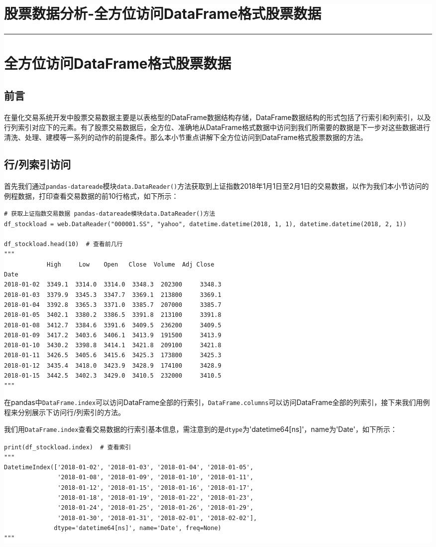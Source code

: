 
# 股票数据分析-全方位访问DataFrame格式股票数据
---

# 全方位访问DataFrame格式股票数据

## 前言

在量化交易系统开发中股票交易数据主要是以表格型的DataFrame数据结构存储，DataFrame数据结构的形式包括了行索引和列索引，以及行列索引对应下的元素。有了股票交易数据后，全方位、准确地从DataFrame格式数据中访问到我们所需要的数据是下一步对这些数据进行清洗、处理、建模等一系列的动作的前提条件。那么本小节重点讲解下全方位访问到DataFrame格式股票数据的方法。

## 行/列索引访问

首先我们通过`pandas-datareade`模块`data.DataReader()`方法获取到上证指数2018年1月1日至2月1日的交易数据，以作为我们本小节访问的例程数据，打印查看交易数据的前10行格式，如下所示：

```
# 获取上证指数交易数据 pandas-datareade模块data.DataReader()方法
df_stockload = web.DataReader("000001.SS", "yahoo", datetime.datetime(2018, 1, 1), datetime.datetime(2018, 2, 1))

df_stockload.head(10)  # 查看前几行
"""
			High     Low    Open   Close  Volume  Adj Close
Date                                                         
2018-01-02  3349.1  3314.0  3314.0  3348.3  202300     3348.3
2018-01-03  3379.9  3345.3  3347.7  3369.1  213800     3369.1
2018-01-04  3392.8  3365.3  3371.0  3385.7  207000     3385.7
2018-01-05  3402.1  3380.2  3386.5  3391.8  213100     3391.8
2018-01-08  3412.7  3384.6  3391.6  3409.5  236200     3409.5
2018-01-09  3417.2  3403.6  3406.1  3413.9  191500     3413.9
2018-01-10  3430.2  3398.8  3414.1  3421.8  209100     3421.8
2018-01-11  3426.5  3405.6  3415.6  3425.3  173800     3425.3
2018-01-12  3435.4  3418.0  3423.9  3428.9  174100     3428.9
2018-01-15  3442.5  3402.3  3429.0  3410.5  232000     3410.5
"""
```

在pandas中`DataFrame.index`可以访问DataFrame全部的行索引，`DataFrame.columns`可以访问DataFrame全部的列索引，接下来我们用例程来分别展示下访问行/列索引的方法。

我们用`DataFrame.index`查看交易数据的行索引基本信息，需注意到的是`dtype`为'datetime64\[ns\]'，name为'Date'，如下所示：

```
print(df_stockload.index)  # 查看索引
"""
DatetimeIndex(['2018-01-02', '2018-01-03', '2018-01-04', '2018-01-05',
               '2018-01-08', '2018-01-09', '2018-01-10', '2018-01-11',
               '2018-01-12', '2018-01-15', '2018-01-16', '2018-01-17',
               '2018-01-18', '2018-01-19', '2018-01-22', '2018-01-23',
               '2018-01-24', '2018-01-25', '2018-01-26', '2018-01-29',
               '2018-01-30', '2018-01-31', '2018-02-01', '2018-02-02'],
              dtype='datetime64[ns]', name='Date', freq=None)
"""        
```
